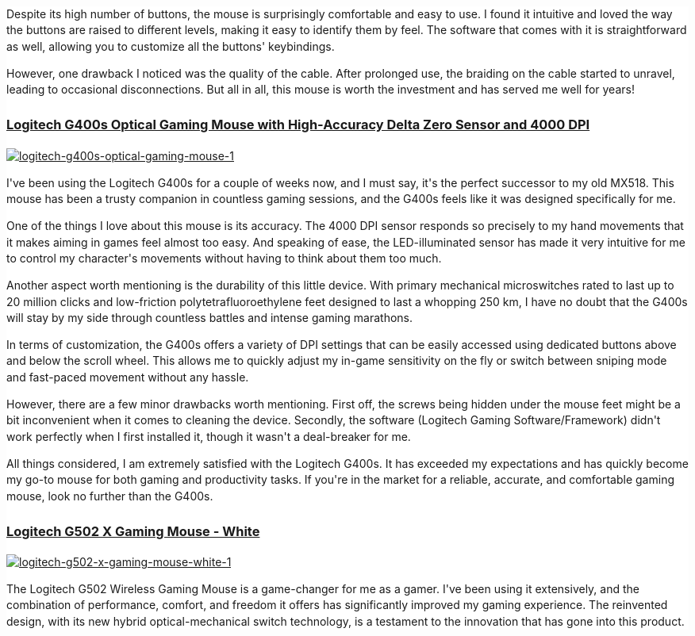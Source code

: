Despite its high number of buttons, the mouse is surprisingly comfortable and easy to use. I found it intuitive and loved the way the buttons are raised to different levels, making it easy to identify them by feel. The software that comes with it is straightforward as well, allowing you to customize all the buttons' keybindings. 

However, one drawback I noticed was the quality of the cable. After prolonged use, the braiding on the cable started to unravel, leading to occasional disconnections. But all in all, this mouse is worth the investment and has served me well for years! 


### [Logitech G400s Optical Gaming Mouse with High-Accuracy Delta Zero Sensor and 4000 DPI](https://serp.ly/@serpgames/amazon/mmo-gaming-mouse?utm\_source=serpgames&utm\_medium=organic&utm\_campaign=website)

<div class="image"><a href="https://serp.ly/@serpgames/amazon/mmo-gaming-mouse?utm_source=serpgames&utm_medium=organic&utm_campaign=website"><img alt="logitech-g400s-optical-gaming-mouse-1" src="https://imagedelivery.net/vy2bglCGN6hEeWOnSe2c7A/logitech-g400s-optical-gaming-mouse-1/w=720,h=540,fit=pad,background=black"/></a></div>

I've been using the Logitech G400s for a couple of weeks now, and I must say, it's the perfect successor to my old MX518. This mouse has been a trusty companion in countless gaming sessions, and the G400s feels like it was designed specifically for me. 

One of the things I love about this mouse is its accuracy. The 4000 DPI sensor responds so precisely to my hand movements that it makes aiming in games feel almost too easy. And speaking of ease, the LED-illuminated sensor has made it very intuitive for me to control my character's movements without having to think about them too much. 

Another aspect worth mentioning is the durability of this little device. With primary mechanical microswitches rated to last up to 20 million clicks and low-friction polytetrafluoroethylene feet designed to last a whopping 250 km, I have no doubt that the G400s will stay by my side through countless battles and intense gaming marathons. 

In terms of customization, the G400s offers a variety of DPI settings that can be easily accessed using dedicated buttons above and below the scroll wheel. This allows me to quickly adjust my in-game sensitivity on the fly or switch between sniping mode and fast-paced movement without any hassle. 

However, there are a few minor drawbacks worth mentioning. First off, the screws being hidden under the mouse feet might be a bit inconvenient when it comes to cleaning the device. Secondly, the software (Logitech Gaming Software/Framework) didn't work perfectly when I first installed it, though it wasn't a deal-breaker for me. 

All things considered, I am extremely satisfied with the Logitech G400s. It has exceeded my expectations and has quickly become my go-to mouse for both gaming and productivity tasks. If you're in the market for a reliable, accurate, and comfortable gaming mouse, look no further than the G400s. 


### [Logitech G502 X Gaming Mouse - White](https://serp.ly/@serpgames/amazon/mmo-gaming-mouse?utm\_source=serpgames&utm\_medium=organic&utm\_campaign=website)

<div class="image"><a href="https://serp.ly/@serpgames/amazon/mmo-gaming-mouse?utm_source=serpgames&utm_medium=organic&utm_campaign=website"><img alt="logitech-g502-x-gaming-mouse-white-1" src="https://imagedelivery.net/vy2bglCGN6hEeWOnSe2c7A/logitech-g502-x-gaming-mouse-white-1/w=720,h=540,fit=pad,background=black"/></a></div>

The Logitech G502 Wireless Gaming Mouse is a game-changer for me as a gamer. I've been using it extensively, and the combination of performance, comfort, and freedom it offers has significantly improved my gaming experience. The reinvented design, with its new hybrid optical-mechanical switch technology, is a testament to the innovation that has gone into this product. 
